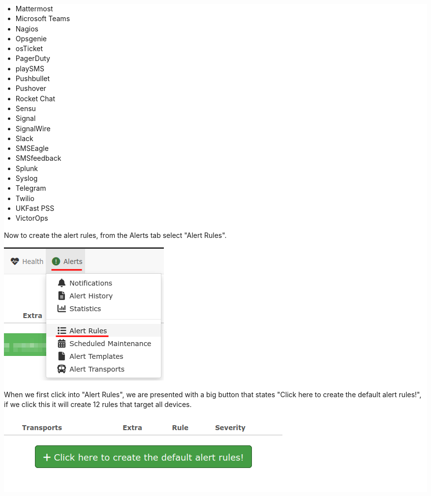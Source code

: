 * Mattermost
* Microsoft Teams
* Nagios
* Opsgenie
* osTicket
* PagerDuty
* playSMS
* Pushbullet
* Pushover
* Rocket Chat
* Sensu
* Signal
* SignalWire
* Slack
* SMSEagle
* SMSfeedback
* Splunk
* Syslog
* Telegram
* Twilio
* UKFast PSS
* VictorOps



Now to create the alert rules, from the Alerts tab select "Alert Rules".

![librenms-10](/assets/images/posts/librenms-10.png)

When we first click into "Alert Rules", we are presented with a big button that states "Click here to create the default alert rules!", if we click this it will create 12 rules that target all devices.

![librenms-11](/assets/images/posts/librenms-11.png)
